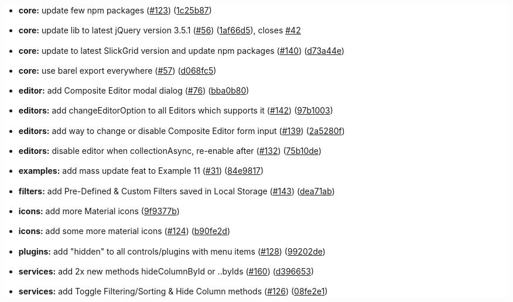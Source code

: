 * **core:** update few npm packages ([#123](https://github.com/ghiscoding/slickgrid-universal/issues/123)) ([1c25b87](https://github.com/ghiscoding/slickgrid-universal/commit/1c25b87fdd738616879298baeb52074e30e9bf14))

* **core:** update lib to latest jQuery version 3.5.1 ([#56](https://github.com/ghiscoding/slickgrid-universal/issues/56)) ([1af66d5](https://github.com/ghiscoding/slickgrid-universal/commit/1af66d5142bb5bc17cc84c819f9f273874af285c)), closes [#42](https://github.com/ghiscoding/slickgrid-universal/issues/42)

* **core:** update to latest SlickGrid version and update npm packages ([#140](https://github.com/ghiscoding/slickgrid-universal/issues/140)) ([d73a44e](https://github.com/ghiscoding/slickgrid-universal/commit/d73a44e338025da45e990a8a522fb0b9aa1c5279))

* **core:** use barel export everywhere ([#57](https://github.com/ghiscoding/slickgrid-universal/issues/57)) ([d068fc5](https://github.com/ghiscoding/slickgrid-universal/commit/d068fc577566a44217f543f7486be0cc4edc5f69))

* **editor:** add Composite Editor modal dialog ([#76](https://github.com/ghiscoding/slickgrid-universal/issues/76)) ([bba0b80](https://github.com/ghiscoding/slickgrid-universal/commit/bba0b804301195a166f87be610ee85fe77d4a134))

* **editors:** add changeEditorOption to all Editors which supports it ([#142](https://github.com/ghiscoding/slickgrid-universal/issues/142)) ([97b1003](https://github.com/ghiscoding/slickgrid-universal/commit/97b1003f80a72859ae9fc4b4a0ade12e8ec373a5))

* **editors:** add way to change or disable Composite Editor form input ([#139](https://github.com/ghiscoding/slickgrid-universal/issues/139)) ([2a5280f](https://github.com/ghiscoding/slickgrid-universal/commit/2a5280f216b2929c018f4019169db039361f2985))

* **editors:** disable editor when collectionAsync, re-enable after ([#132](https://github.com/ghiscoding/slickgrid-universal/issues/132)) ([75b10de](https://github.com/ghiscoding/slickgrid-universal/commit/75b10de91adecfaab6627e677abe7f5ce91d8769))

* **examples:** add mass update feat to Example 11 ([#31](https://github.com/ghiscoding/slickgrid-universal/issues/31)) ([84e9817](https://github.com/ghiscoding/slickgrid-universal/commit/84e98175686160dfc243435496ac65a757ec30aa))

* **filters:** add Pre-Defined & Custom Filters saved in Local Storage ([#143](https://github.com/ghiscoding/slickgrid-universal/issues/143)) ([dea71ab](https://github.com/ghiscoding/slickgrid-universal/commit/dea71ababb4b06520b06f7e12f4acbd86051110a))

* **icons:** add more Material icons ([9f9377b](https://github.com/ghiscoding/slickgrid-universal/commit/9f9377b2768c0ad6c091731be36125ea73e2ad46))

* **icons:** add some more material icons ([#124](https://github.com/ghiscoding/slickgrid-universal/issues/124)) ([b90fe2d](https://github.com/ghiscoding/slickgrid-universal/commit/b90fe2d231c1005ad137a7f0fbae8f6fb928cb79))

* **plugins:** add "hidden" to all controls/plugins with menu items ([#128](https://github.com/ghiscoding/slickgrid-universal/issues/128)) ([99202de](https://github.com/ghiscoding/slickgrid-universal/commit/99202deb7b452b7ac8d67d4b98545901cf99005e))

* **services:** add 2x new methods hideColumnById or ..byIds ([#160](https://github.com/ghiscoding/slickgrid-universal/issues/160)) ([d396653](https://github.com/ghiscoding/slickgrid-universal/commit/d3966530fab48ee72fab138b8caf97c4eb73ec91))

* **services:** add Toggle Filtering/Sorting & Hide Column methods ([#126](https://github.com/ghiscoding/slickgrid-universal/issues/126)) ([08fe2e1](https://github.com/ghiscoding/slickgrid-universal/commit/08fe2e19c5778941050e42ca207d55dc27564ba8))
